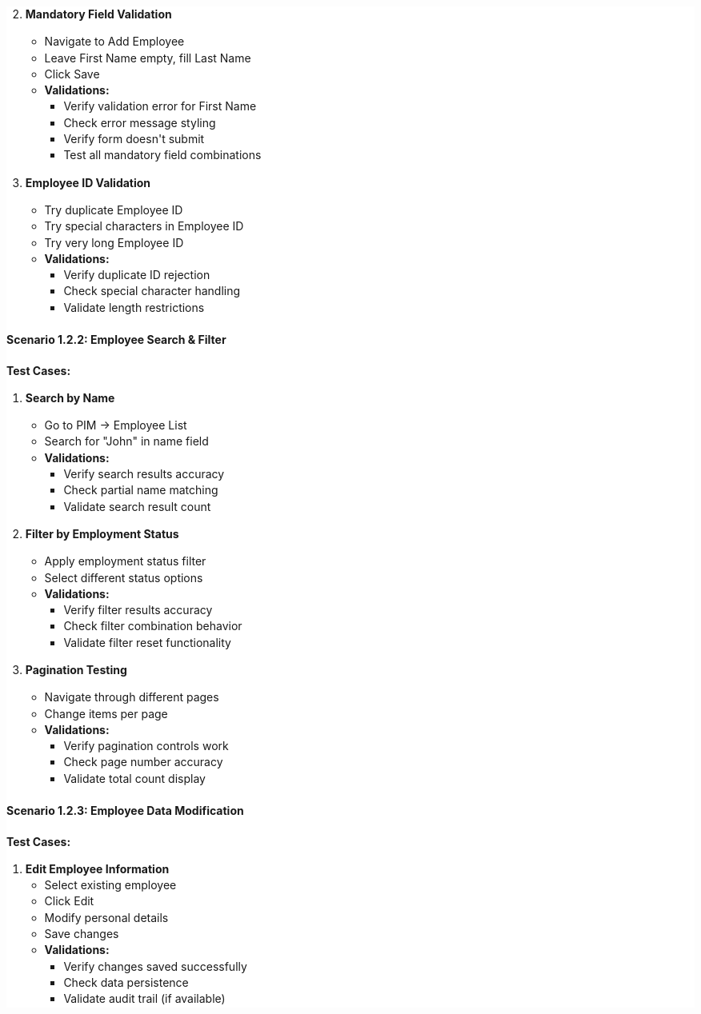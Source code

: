 2. **Mandatory Field Validation**
   - Navigate to Add Employee
   - Leave First Name empty, fill Last Name
   - Click Save
   - **Validations:**
     - Verify validation error for First Name
     - Check error message styling
     - Verify form doesn't submit
     - Test all mandatory field combinations

3. **Employee ID Validation**
   - Try duplicate Employee ID
   - Try special characters in Employee ID
   - Try very long Employee ID
   - **Validations:**
     - Verify duplicate ID rejection
     - Check special character handling
     - Validate length restrictions

#### **Scenario 1.2.2: Employee Search & Filter**
**Test Cases:**
1. **Search by Name**
   - Go to PIM → Employee List
   - Search for "John" in name field
   - **Validations:**
     - Verify search results accuracy
     - Check partial name matching
     - Validate search result count

2. **Filter by Employment Status**
   - Apply employment status filter
   - Select different status options
   - **Validations:**
     - Verify filter results accuracy
     - Check filter combination behavior
     - Validate filter reset functionality

3. **Pagination Testing**
   - Navigate through different pages
   - Change items per page
   - **Validations:**
     - Verify pagination controls work
     - Check page number accuracy
     - Validate total count display

#### **Scenario 1.2.3: Employee Data Modification**
**Test Cases:**
1. **Edit Employee Information**
   - Select existing employee
   - Click Edit
   - Modify personal details
   - Save changes
   - **Validations:**
     - Verify changes saved successfully
     - Check data persistence
     - Validate audit trail (if available)
